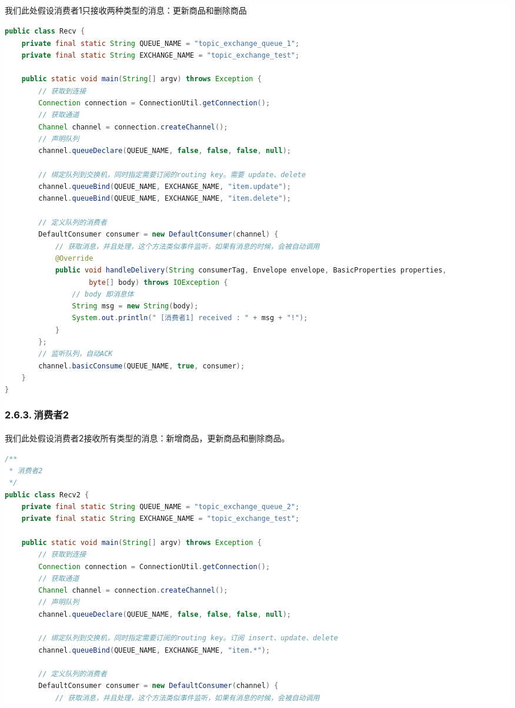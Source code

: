 我们此处假设消费者1只接收两种类型的消息：更新商品和删除商品

```java
public class Recv {
    private final static String QUEUE_NAME = "topic_exchange_queue_1";
    private final static String EXCHANGE_NAME = "topic_exchange_test";

    public static void main(String[] argv) throws Exception {
        // 获取到连接
        Connection connection = ConnectionUtil.getConnection();
        // 获取通道
        Channel channel = connection.createChannel();
        // 声明队列
        channel.queueDeclare(QUEUE_NAME, false, false, false, null);
        
        // 绑定队列到交换机，同时指定需要订阅的routing key。需要 update、delete
        channel.queueBind(QUEUE_NAME, EXCHANGE_NAME, "item.update");
        channel.queueBind(QUEUE_NAME, EXCHANGE_NAME, "item.delete");

        // 定义队列的消费者
        DefaultConsumer consumer = new DefaultConsumer(channel) {
            // 获取消息，并且处理，这个方法类似事件监听，如果有消息的时候，会被自动调用
            @Override
            public void handleDelivery(String consumerTag, Envelope envelope, BasicProperties properties,
                    byte[] body) throws IOException {
                // body 即消息体
                String msg = new String(body);
                System.out.println(" [消费者1] received : " + msg + "!");
            }
        };
        // 监听队列，自动ACK
        channel.basicConsume(QUEUE_NAME, true, consumer);
    }
}

```



### 2.6.3.   消费者2

我们此处假设消费者2接收所有类型的消息：新增商品，更新商品和删除商品。

```java
/**
 * 消费者2
 */
public class Recv2 {
    private final static String QUEUE_NAME = "topic_exchange_queue_2";
    private final static String EXCHANGE_NAME = "topic_exchange_test";

    public static void main(String[] argv) throws Exception {
        // 获取到连接
        Connection connection = ConnectionUtil.getConnection();
        // 获取通道
        Channel channel = connection.createChannel();
        // 声明队列
        channel.queueDeclare(QUEUE_NAME, false, false, false, null);
        
        // 绑定队列到交换机，同时指定需要订阅的routing key。订阅 insert、update、delete
        channel.queueBind(QUEUE_NAME, EXCHANGE_NAME, "item.*");

        // 定义队列的消费者
        DefaultConsumer consumer = new DefaultConsumer(channel) {
            // 获取消息，并且处理，这个方法类似事件监听，如果有消息的时候，会被自动调用
```